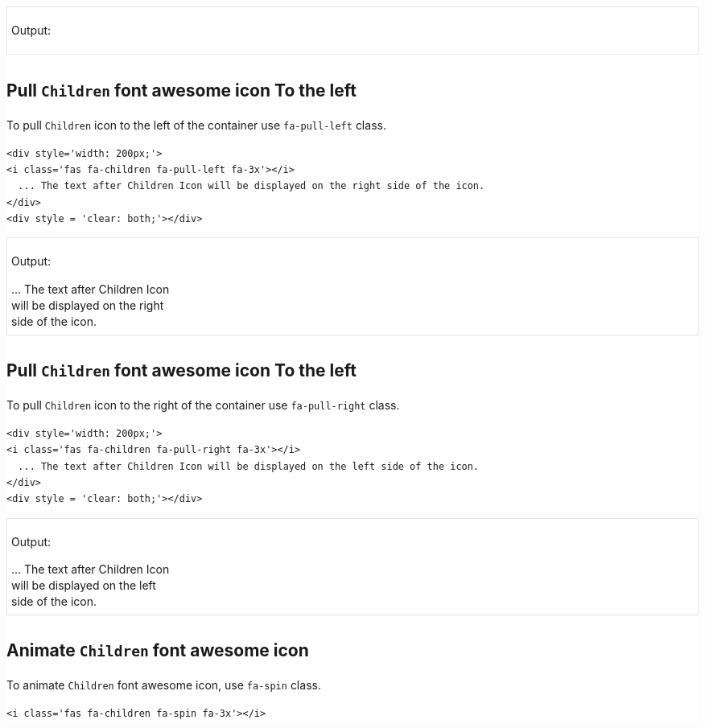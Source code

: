 <div style='border:1px solid rgba(0,0,0,.1);margin-bottom:10px;padding:5px;'>
<p>Output:</p>


<i class='fas fa-children fa-border fa-3x'></i>
</div>

## Pull `Children` font awesome icon To the left
To pull `Children` icon to the left of the container use `fa-pull-left` class.
```
<div style='width: 200px;'>
<i class='fas fa-children fa-pull-left fa-3x'></i>
  ... The text after Children Icon will be displayed on the right side of the icon.
</div>
<div style = 'clear: both;'></div>
```

<div style='border:1px solid rgba(0,0,0,.1);margin-bottom:10px;padding:5px;'>
<p>Output:</p>


<div style='width: 200px;'>
<i class='fas fa-children fa-pull-left fa-3x'></i>
  ... The text after Children Icon will be displayed on the right side of the icon.
</div>
<div style = 'clear: both;'></div>
</div>

## Pull `Children` font awesome icon To the left
To pull `Children` icon to the right of the container use `fa-pull-right` class.
```
<div style='width: 200px;'>
<i class='fas fa-children fa-pull-right fa-3x'></i>
  ... The text after Children Icon will be displayed on the left side of the icon.
</div>
<div style = 'clear: both;'></div>
```

<div style='border:1px solid rgba(0,0,0,.1);margin-bottom:10px;padding:5px;'>
<p>Output:</p>


<div style='width: 200px;'>
<i class='fas fa-children fa-pull-right fa-3x'></i>
  ... The text after Children Icon will be displayed on the left side of the icon.
</div>
<div style = 'clear: both;'></div>
</div>

## Animate `Children` font awesome icon
To animate `Children` font awesome icon, use `fa-spin` class.
```
<i class='fas fa-children fa-spin fa-3x'></i>
```
